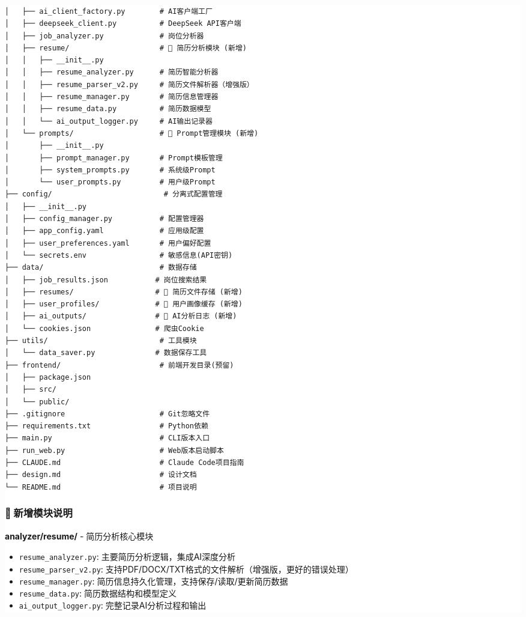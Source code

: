 ```
│   ├── ai_client_factory.py        # AI客户端工厂
│   ├── deepseek_client.py          # DeepSeek API客户端
│   ├── job_analyzer.py             # 岗位分析器
│   ├── resume/                     # 📁 简历分析模块 (新增)
│   │   ├── __init__.py
│   │   ├── resume_analyzer.py      # 简历智能分析器
│   │   ├── resume_parser_v2.py     # 简历文件解析器（增强版）
│   │   ├── resume_manager.py       # 简历信息管理器
│   │   ├── resume_data.py          # 简历数据模型
│   │   └── ai_output_logger.py     # AI输出记录器
│   └── prompts/                    # 📁 Prompt管理模块 (新增)
│       ├── __init__.py
│       ├── prompt_manager.py       # Prompt模板管理
│       ├── system_prompts.py       # 系统级Prompt
│       └── user_prompts.py         # 用户级Prompt
├── config/                          # 分离式配置管理
│   ├── __init__.py
│   ├── config_manager.py           # 配置管理器
│   ├── app_config.yaml             # 应用级配置
│   ├── user_preferences.yaml       # 用户偏好配置
│   └── secrets.env                 # 敏感信息(API密钥)
├── data/                           # 数据存储
│   ├── job_results.json           # 岗位搜索结果
│   ├── resumes/                   # 📁 简历文件存储 (新增)
│   ├── user_profiles/             # 📁 用户画像缓存 (新增)
│   ├── ai_outputs/                # 📁 AI分析日志 (新增)
│   └── cookies.json               # 爬虫Cookie
├── utils/                          # 工具模块
│   └── data_saver.py              # 数据保存工具
├── frontend/                       # 前端开发目录(预留)
│   ├── package.json
│   ├── src/
│   └── public/
├── .gitignore                      # Git忽略文件
├── requirements.txt                # Python依赖
├── main.py                         # CLI版本入口
├── run_web.py                      # Web版本启动脚本
├── CLAUDE.md                       # Claude Code项目指南
├── design.md                       # 设计文档
└── README.md                       # 项目说明
```

### 📁 新增模块说明

**analyzer/resume/** - 简历分析核心模块
- `resume_analyzer.py`: 主要简历分析逻辑，集成AI深度分析
- `resume_parser_v2.py`: 支持PDF/DOCX/TXT格式的文件解析（增强版，更好的错误处理）
- `resume_manager.py`: 简历信息持久化管理，支持保存/读取/更新简历数据
- `resume_data.py`: 简历数据结构和模型定义
- `ai_output_logger.py`: 完整记录AI分析过程和输出
